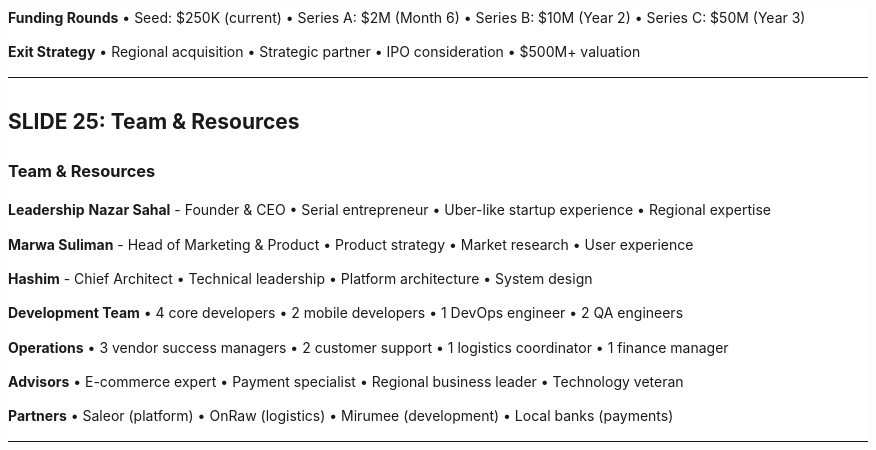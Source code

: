 **Funding Rounds**
• Seed: $250K (current)
• Series A: $2M (Month 6)
• Series B: $10M (Year 2)
• Series C: $50M (Year 3)

**Exit Strategy**
• Regional acquisition
• Strategic partner
• IPO consideration
• $500M+ valuation

---

## SLIDE 25: Team & Resources

### Team & Resources

**Leadership**
**Nazar Sahal** - Founder & CEO
• Serial entrepreneur
• Uber-like startup experience
• Regional expertise

**Marwa Suliman** - Head of Marketing & Product
• Product strategy
• Market research
• User experience

**Hashim** - Chief Architect
• Technical leadership
• Platform architecture
• System design

**Development Team**
• 4 core developers
• 2 mobile developers
• 1 DevOps engineer
• 2 QA engineers

**Operations**
• 3 vendor success managers
• 2 customer support
• 1 logistics coordinator
• 1 finance manager

**Advisors**
• E-commerce expert
• Payment specialist
• Regional business leader
• Technology veteran

**Partners**
• Saleor (platform)
• OnRaw (logistics)
• Mirumee (development)
• Local banks (payments)

---